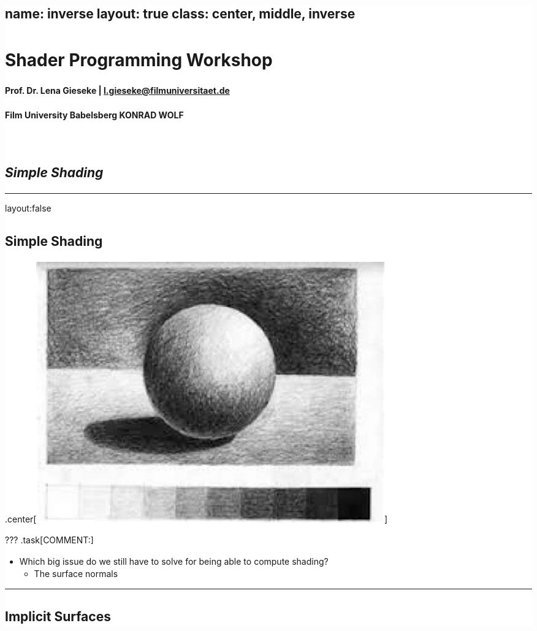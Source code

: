 name: inverse
layout: true
class: center, middle, inverse
---


# Shader Programming Workshop

#### Prof. Dr. Lena Gieseke | l.gieseke@filmuniversitaet.de  
#### Film University Babelsberg KONRAD WOLF

<br >

## *Simple Shading*


---
layout:false

## Simple Shading

.center[<img src="./img/shading.png" alt="shading" style="width:66%;">]


???
.task[COMMENT:]  

* Which big issue do we still have to solve for being able to compute shading?
    * The surface normals

---
## Implicit Surfaces
